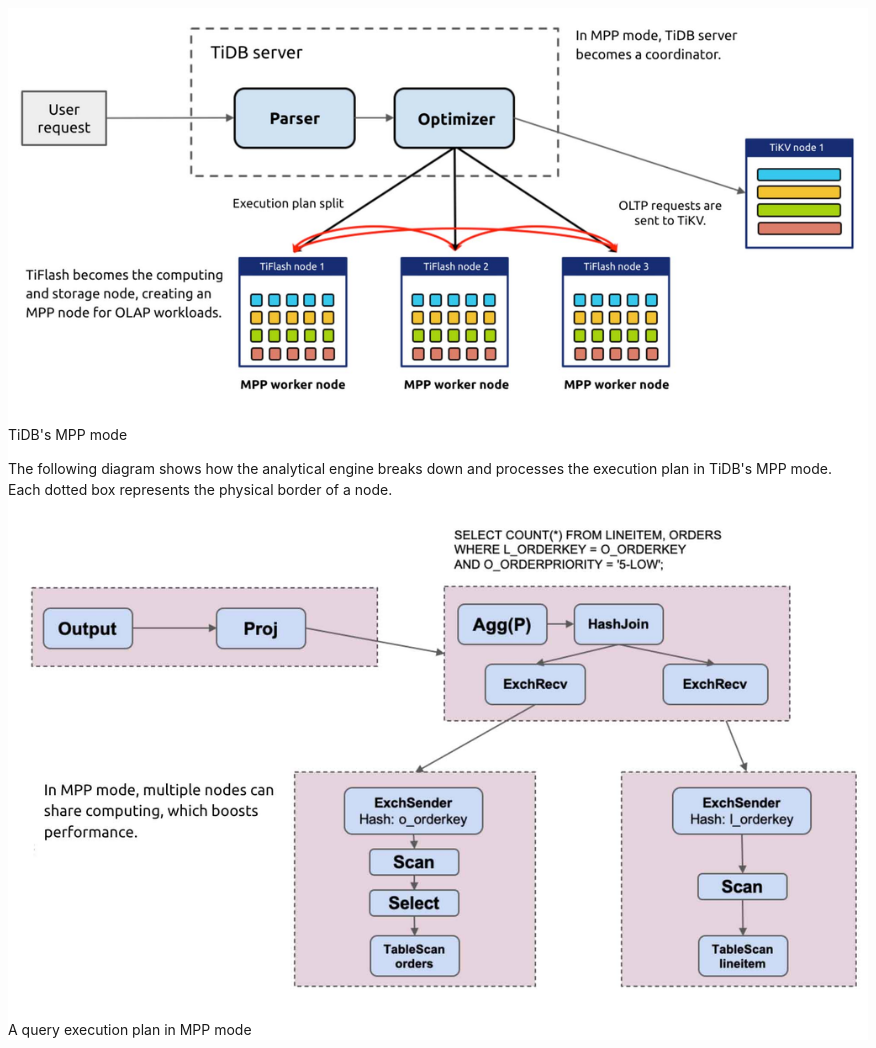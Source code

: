 ![TiDB's MPP mode](media/tidb-5.0-mpp-mode.jpg)
<div class="caption-center">TiDB's MPP mode</div>

The following diagram shows how the analytical engine breaks down and processes the execution plan in TiDB's MPP mode. Each dotted box represents the physical border of a node.

![A query execution plan in MPP mode](media/tidb-5.0-htap-query-execution-mpp-mode.jpg)
<div class="caption-center">A query execution plan in MPP mode</div>
